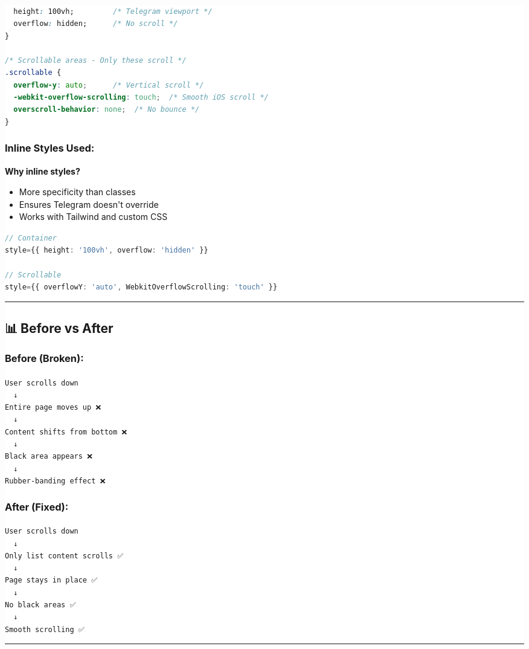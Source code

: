 ```css
  height: 100vh;         /* Telegram viewport */
  overflow: hidden;      /* No scroll */
}

/* Scrollable areas - Only these scroll */
.scrollable {
  overflow-y: auto;      /* Vertical scroll */
  -webkit-overflow-scrolling: touch;  /* Smooth iOS scroll */
  overscroll-behavior: none;  /* No bounce */
}
```

### Inline Styles Used:

**Why inline styles?**
- More specificity than classes
- Ensures Telegram doesn't override
- Works with Tailwind and custom CSS

```typescript
// Container
style={{ height: '100vh', overflow: 'hidden' }}

// Scrollable
style={{ overflowY: 'auto', WebkitOverflowScrolling: 'touch' }}
```

---

## 📊 Before vs After

### Before (Broken):

```
User scrolls down
  ↓
Entire page moves up ❌
  ↓
Content shifts from bottom ❌
  ↓
Black area appears ❌
  ↓
Rubber-banding effect ❌
```

### After (Fixed):

```
User scrolls down
  ↓
Only list content scrolls ✅
  ↓
Page stays in place ✅
  ↓
No black areas ✅
  ↓
Smooth scrolling ✅
```

---